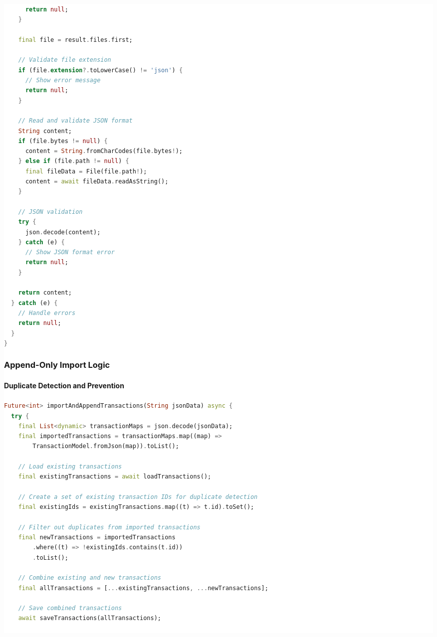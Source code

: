 ```dart
      return null;
    }

    final file = result.files.first;
    
    // Validate file extension
    if (file.extension?.toLowerCase() != 'json') {
      // Show error message
      return null;
    }
    
    // Read and validate JSON format
    String content;
    if (file.bytes != null) {
      content = String.fromCharCodes(file.bytes!);
    } else if (file.path != null) {
      final fileData = File(file.path!);
      content = await fileData.readAsString();
    }
    
    // JSON validation
    try {
      json.decode(content);
    } catch (e) {
      // Show JSON format error
      return null;
    }
    
    return content;
  } catch (e) {
    // Handle errors
    return null;
  }
}
```

### **Append-Only Import Logic**

#### **Duplicate Detection and Prevention**
```dart
Future<int> importAndAppendTransactions(String jsonData) async {
  try {
    final List<dynamic> transactionMaps = json.decode(jsonData);
    final importedTransactions = transactionMaps.map((map) => 
        TransactionModel.fromJson(map)).toList();
    
    // Load existing transactions
    final existingTransactions = await loadTransactions();
    
    // Create a set of existing transaction IDs for duplicate detection
    final existingIds = existingTransactions.map((t) => t.id).toSet();
    
    // Filter out duplicates from imported transactions
    final newTransactions = importedTransactions
        .where((t) => !existingIds.contains(t.id))
        .toList();
    
    // Combine existing and new transactions
    final allTransactions = [...existingTransactions, ...newTransactions];
    
    // Save combined transactions
    await saveTransactions(allTransactions);
    
```